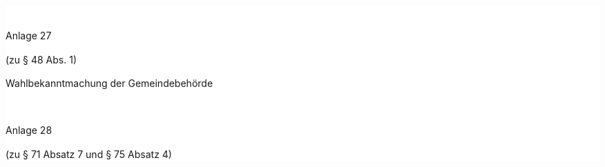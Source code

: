 <td style colspan="2" align="left" valign="top" charoff="50">

 

</td>

</tr>

<tr>

<td style colspan="2" align="left" valign="top" charoff="50">

Anlage 27

</td>

</tr>

<tr>

<td style colspan="2" align="left" valign="top" charoff="50">

(zu § 48 Abs. 1)

</td>

</tr>

<tr>

<td style colspan="2" align="left" valign="top" charoff="50">

Wahlbekanntmachung der Gemeindebehörde

</td>

</tr>

<tr>

<td style colspan="2" align="left" valign="top" charoff="50">

 

</td>

</tr>

<tr>

<td style colspan="2" align="left" valign="top" charoff="50">

Anlage 28

</td>

</tr>

<tr>

<td style colspan="2" align="left" valign="top" charoff="50">

(zu § 71 Absatz 7 und § 75 Absatz 4)

</td>

</tr>

